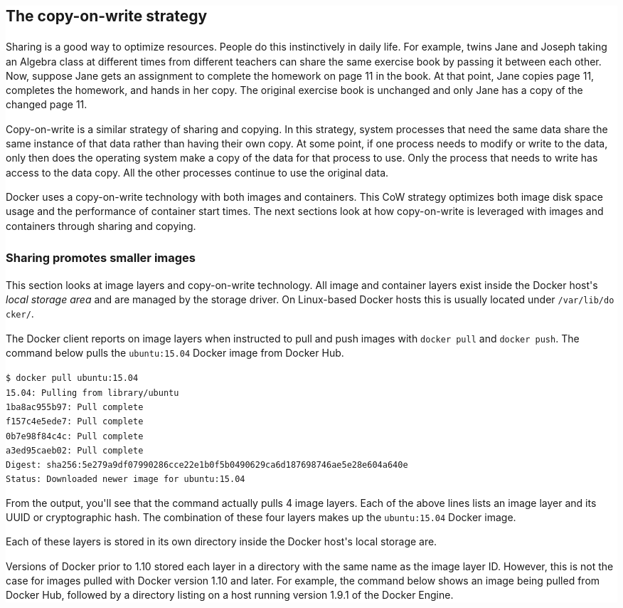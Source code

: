 ## The copy-on-write strategy

Sharing is a good way to optimize resources. People do this instinctively in
daily life. For example, twins Jane and Joseph taking an Algebra class at
different times from different teachers can share the same exercise book by
passing it between each other. Now, suppose Jane gets an assignment to complete
the homework on page 11 in the book. At that point, Jane copies page 11, 
completes the homework, and hands in her copy. The original exercise book is 
unchanged and only Jane has a copy of the changed page 11.

Copy-on-write is a similar strategy of sharing and copying. In this strategy,
system processes that need the same data share the same instance of that data
rather than having their own copy. At some point, if one process needs to 
modify or write to the data, only then does the operating system make a copy of
 the data for that process to use. Only the process that needs to write has 
access to the data copy. All the other processes continue to use the original 
data.

Docker uses a copy-on-write technology with both images and containers. This 
CoW strategy optimizes both image disk space usage and the performance of 
container start times. The next sections look at how copy-on-write is leveraged
 with images and containers through sharing and copying.

### Sharing promotes smaller images

This section looks at image layers and copy-on-write technology.  All image and
 container layers exist inside the Docker host's *local storage area* and are 
managed by the storage driver. On Linux-based Docker hosts this is usually 
located under `/var/lib/docker/`.

The Docker client reports on image layers when instructed to pull and push
images with `docker pull` and `docker push`. The command below pulls the
`ubuntu:15.04` Docker image from Docker Hub.

    $ docker pull ubuntu:15.04
    15.04: Pulling from library/ubuntu
    1ba8ac955b97: Pull complete
    f157c4e5ede7: Pull complete
    0b7e98f84c4c: Pull complete
    a3ed95caeb02: Pull complete
    Digest: sha256:5e279a9df07990286cce22e1b0f5b0490629ca6d187698746ae5e28e604a640e
    Status: Downloaded newer image for ubuntu:15.04

From the output, you'll see  that the command actually pulls 4 image layers.
Each of the above lines lists an image layer and its UUID or cryptographic 
hash. The combination of these four layers makes up the `ubuntu:15.04` Docker 
image.

Each of these layers is stored in its own directory inside the Docker host's 
local storage are. 

Versions of Docker prior to 1.10 stored each layer in a directory with the same
 name as the image layer ID. However, this is not the case for images pulled 
with Docker version 1.10 and later. For example, the command below shows an 
image being pulled from Docker Hub, followed by a directory listing on a host 
running version 1.9.1 of the Docker Engine.
